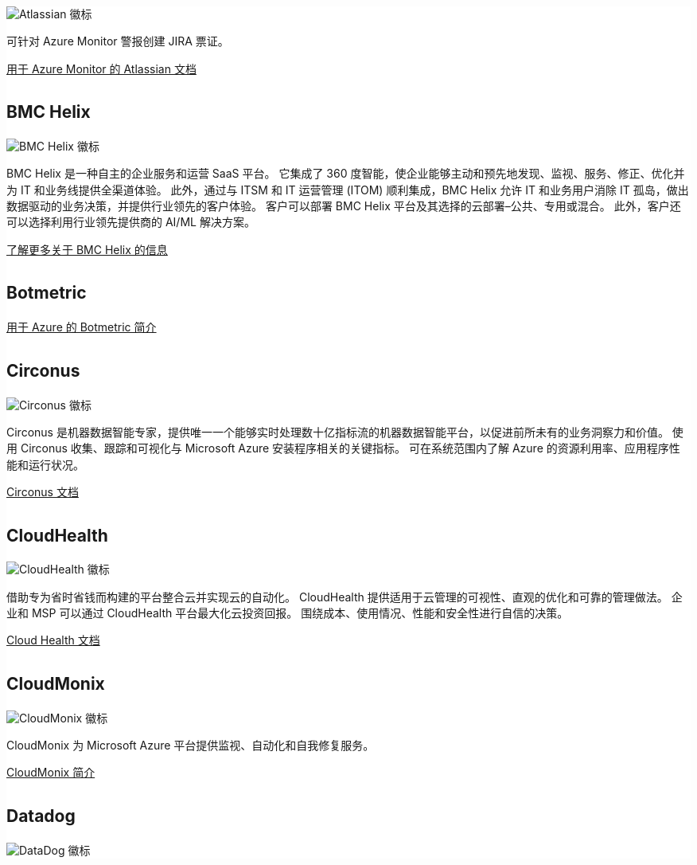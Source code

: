 ![Atlassian 徽标](./media/partners/atlassian.png)

可针对 Azure Monitor 警报创建 JIRA 票证。

[用于 Azure Monitor 的 Atlassian 文档](https://azure.microsoft.com/blog/automated-notifications-from-azure-monitor-for-atlassian-jira/)

## <a name="bmc-helix"></a>BMC Helix

![BMC Helix 徽标](./media/partners/BMCHelix.png)

BMC Helix 是一种自主的企业服务和运营 SaaS 平台。 它集成了 360 度智能，使企业能够主动和预先地发现、监视、服务、修正、优化并为 IT 和业务线提供全渠道体验。
此外，通过与 ITSM 和 IT 运营管理 (ITOM) 顺利集成，BMC Helix 允许 IT 和业务用户消除 IT 孤岛，做出数据驱动的业务决策，并提供行业领先的客户体验。
客户可以部署 BMC Helix 平台及其选择的云部署–公共、专用或混合。 此外，客户还可以选择利用行业领先提供商的 AI/ML 解决方案。

[了解更多关于 BMC Helix 的信息](https://www.bmc.com/it-solutions/bmc-helix.html?vu=helix)

## <a name="botmetric"></a>Botmetric

[用于 Azure 的 Botmetric 简介](https://www.botmetric.com/blog/announcing-botmetric-cost-governance-beta-microsoft-azure/)

## <a name="circonus"></a>Circonus

![Circonus 徽标](./media/partners/circonus.png)

Circonus 是机器数据智能专家，提供唯一一个能够实时处理数十亿指标流的机器数据智能平台，以促进前所未有的业务洞察力和价值。 使用 Circonus 收集、跟踪和可视化与 Microsoft Azure 安装程序相关的关键指标。 可在系统范围内了解 Azure 的资源利用率、应用程序性能和运行状况。

[Circonus 文档](https://docs.circonus.com/circonus/agents/cloud-agent/azure/)

## <a name="cloudhealth"></a>CloudHealth

![CloudHealth 徽标](./media/partners/cloudhealth.png)


借助专为省时省钱而构建的平台整合云并实现云的自动化。 CloudHealth 提供适用于云管理的可视性、直观的优化和可靠的管理做法。 企业和 MSP 可以通过 CloudHealth 平台最大化云投资回报。 围绕成本、使用情况、性能和安全性进行自信的决策。

[Cloud Health 文档](https://www.cloudhealthtech.com/products/azure-management)

## <a name="cloudmonix"></a>CloudMonix

![CloudMonix 徽标](./media/partners/cloudmonix.png)

CloudMonix 为 Microsoft Azure 平台提供监视、自动化和自我修复服务。

[CloudMonix 简介](https://cloudmonix.com/features/azure-management/)

## <a name="datadog"></a>Datadog

![DataDog 徽标](./media/partners/datadog.png)
